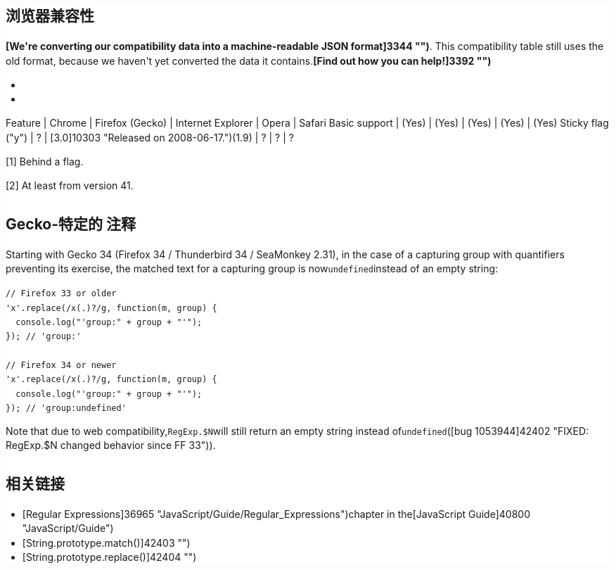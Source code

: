 ## 浏览器兼容性<a name="Browser_Compatibility"></a>


**[We&#39;re converting our compatibility data into a machine-readable JSON format]3344 "")**. This compatibility table still uses the old format, because we haven&#39;t yet converted the data it contains.**[Find out how you can help!]3392 "")**


* 
* 

Feature | Chrome | Firefox (Gecko) | Internet Explorer | Opera | Safari 
Basic support | (Yes) | (Yes) | (Yes) | (Yes) | (Yes) 
Sticky flag (&quot;y&quot;) | ? | [3.0]10303 "Released on 2008-06-17.")(1.9) | ? | ? | ? 





[1] Behind a flag.



[2] At least from version 41.


## Gecko-特定的 注释<a name="Gecko-特定的_注释"></a>


Starting with Gecko 34 (Firefox 34 / Thunderbird 34 / SeaMonkey 2.31), in the case of a capturing group with quantifiers preventing its exercise, the matched text for a capturing group is now`undefined`instead of an empty string:


```
// Firefox 33 or older
'x'.replace(/x(.)?/g, function(m, group) {
  console.log("'group:" + group + "'");
}); // 'group:'

// Firefox 34 or newer
'x'.replace(/x(.)?/g, function(m, group) {
  console.log("'group:" + group + "'");
}); // 'group:undefined'
```


Note that due to web compatibility,`RegExp.$N`will still return an empty string instead of`undefined`([bug 1053944]42402 "FIXED: RegExp.$N changed behavior since FF 33")).


## 相关链接<a name="相关链接_2"></a>

* [Regular Expressions]36965 "JavaScript/Guide/Regular_Expressions")chapter in the[JavaScript Guide]40800 "JavaScript/Guide")
* [String.prototype.match()]42403 "")
* [String.prototype.replace()]42404 "")



